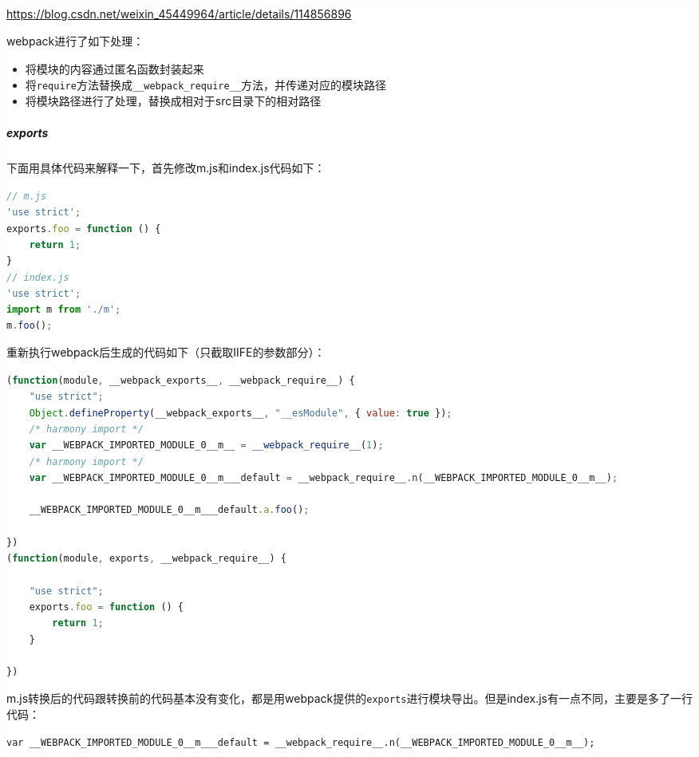 https://blog.csdn.net/weixin_45449964/article/details/114856896

webpack进行了如下处理：

- 将模块的内容通过匿名函数封装起来
- 将`require`方法替换成`__webpack_require__`方法，并传递对应的模块路径
- 将模块路径进行了处理，替换成相对于src目录下的相对路径

##### exports

下面用具体代码来解释一下，首先修改m.js和index.js代码如下：

```javascript
// m.js
'use strict';
exports.foo = function () {
    return 1;
}
// index.js
'use strict';
import m from './m';
m.foo();
```

重新执行webpack后生成的代码如下（只截取IIFE的参数部分）：

```javascript
(function(module, __webpack_exports__, __webpack_require__) {
    "use strict";
    Object.defineProperty(__webpack_exports__, "__esModule", { value: true });
    /* harmony import */ 
    var __WEBPACK_IMPORTED_MODULE_0__m__ = __webpack_require__(1);
    /* harmony import */ 
    var __WEBPACK_IMPORTED_MODULE_0__m___default = __webpack_require__.n(__WEBPACK_IMPORTED_MODULE_0__m__);

    __WEBPACK_IMPORTED_MODULE_0__m___default.a.foo();

})
(function(module, exports, __webpack_require__) {

    "use strict";
    exports.foo = function () {
        return 1;
    }

})
```

m.js转换后的代码跟转换前的代码基本没有变化，都是用webpack提供的`exports`进行模块导出。但是index.js有一点不同，主要是多了一行代码：

```asciidoc
var __WEBPACK_IMPORTED_MODULE_0__m___default = __webpack_require__.n(__WEBPACK_IMPORTED_MODULE_0__m__);
```
